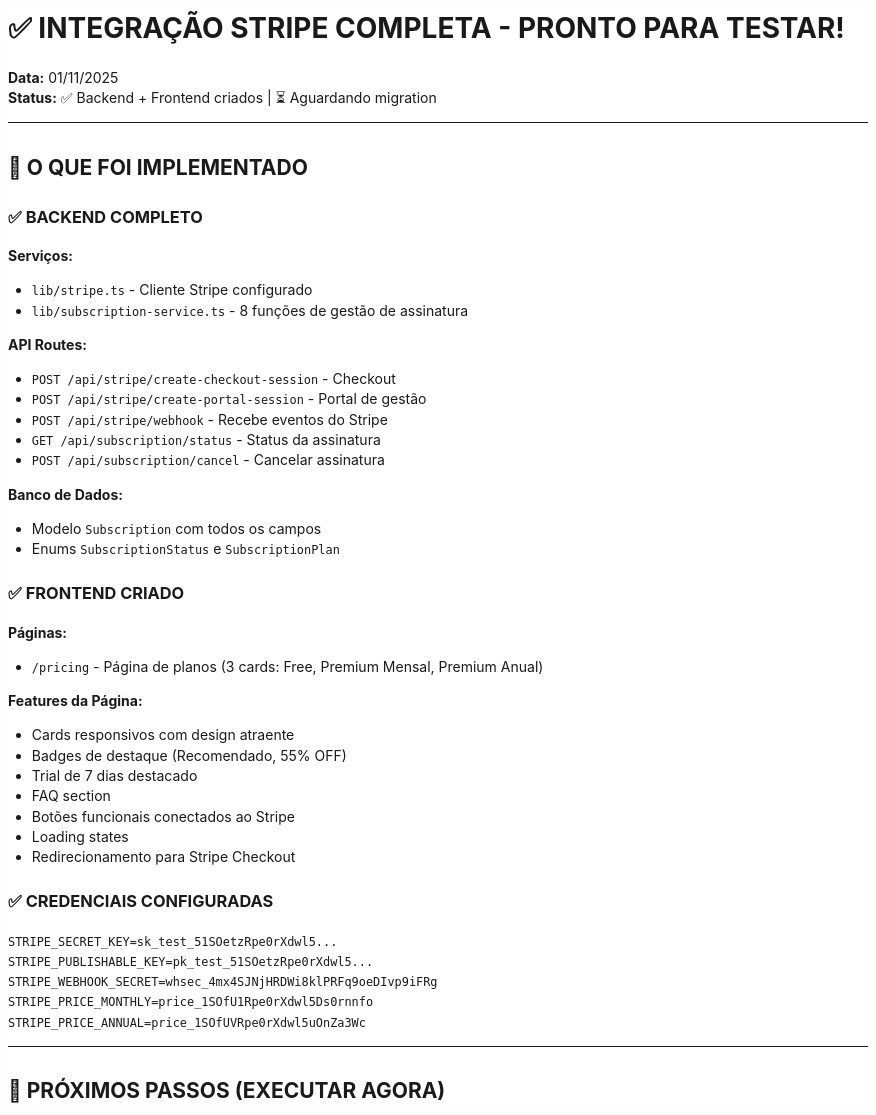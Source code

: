 # ✅ INTEGRAÇÃO STRIPE COMPLETA - PRONTO PARA TESTAR!

**Data:** 01/11/2025  
**Status:** ✅ Backend + Frontend criados | ⏳ Aguardando migration

---

## 🎉 O QUE FOI IMPLEMENTADO

### ✅ BACKEND COMPLETO

**Serviços:**
- `lib/stripe.ts` - Cliente Stripe configurado
- `lib/subscription-service.ts` - 8 funções de gestão de assinatura

**API Routes:**
- `POST /api/stripe/create-checkout-session` - Checkout
- `POST /api/stripe/create-portal-session` - Portal de gestão
- `POST /api/stripe/webhook` - Recebe eventos do Stripe
- `GET /api/subscription/status` - Status da assinatura
- `POST /api/subscription/cancel` - Cancelar assinatura

**Banco de Dados:**
- Modelo `Subscription` com todos os campos
- Enums `SubscriptionStatus` e `SubscriptionPlan`

### ✅ FRONTEND CRIADO

**Páginas:**
- `/pricing` - Página de planos (3 cards: Free, Premium Mensal, Premium Anual)

**Features da Página:**
- Cards responsivos com design atraente
- Badges de destaque (Recomendado, 55% OFF)
- Trial de 7 dias destacado
- FAQ section
- Botões funcionais conectados ao Stripe
- Loading states
- Redirecionamento para Stripe Checkout

### ✅ CREDENCIAIS CONFIGURADAS

```env
STRIPE_SECRET_KEY=sk_test_51SOetzRpe0rXdwl5...
STRIPE_PUBLISHABLE_KEY=pk_test_51SOetzRpe0rXdwl5...
STRIPE_WEBHOOK_SECRET=whsec_4mx4SJNjHRDWi8klPRFq9oeDIvp9iFRg
STRIPE_PRICE_MONTHLY=price_1SOfU1Rpe0rXdwl5Ds0rnnfo
STRIPE_PRICE_ANNUAL=price_1SOfUVRpe0rXdwl5uOnZa3Wc
```

---

## 🚀 PRÓXIMOS PASSOS (EXECUTAR AGORA)
